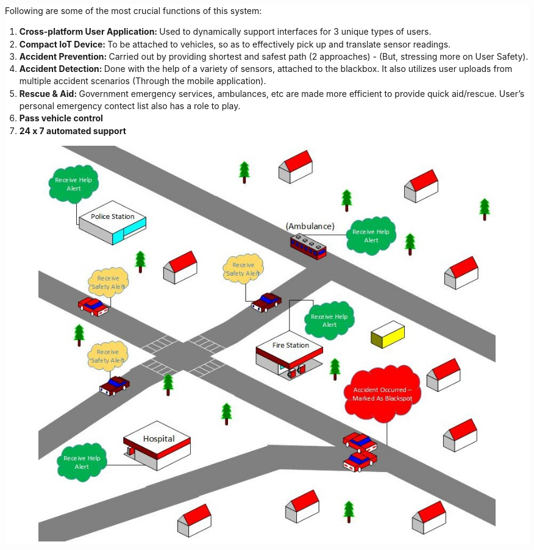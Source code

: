   Following are some of the most crucial functions of this system:
  1. <b> Cross-platform User Application: </b>
      Used to dynamically support interfaces for 3 unique types of users.
  2. <b> Compact IoT Device: </b> To be attached to vehicles, so as to effectively pick up and translate sensor readings.
  3. <b> Accident Prevention: </b> Carried out by providing shortest and safest path (2 approaches) - (But, stressing more on User Safety).
  4. <b> Accident Detection: </b> Done with the help of a variety of sensors, attached to the blackbox. It also utilizes user uploads from multiple accident scenarios (Through the mobile application).
  5. <b> Rescue & Aid:  </b> Government emergency services, ambulances, etc are made more efficient to provide quick aid/rescue. User’s personal emergency contect list also has a role to play.
  6. <b> Pass vehicle control </b>
  7. <b> 24 x 7 automated support </b>
  
  <p align="center"><img src="Read_Me_Content/Overview/Proposed_Idea.jpg" alt="Proposed_Idea" width="750"></p>
